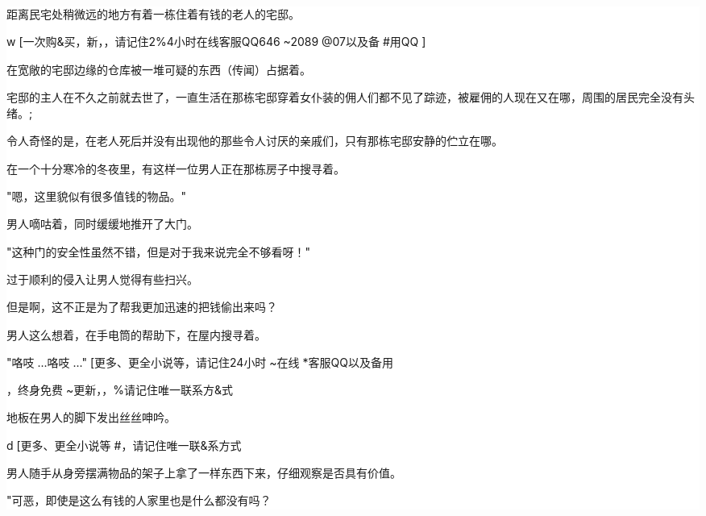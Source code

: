 距离民宅处稍微远的地方有着一栋住着有钱的老人的宅邸。

w [一次购&买，新，，请记住2%4小时在线客服QQ646 ~2089 @07以及备 #用QQ ]





在宽敞的宅邸边缘的仓库被一堆可疑的东西（传闻）占据着。



宅邸的主人在不久之前就去世了，一直生活在那栋宅邸穿着女仆装的佣人们都不见了踪迹，被雇佣的人现在又在哪，周围的居民完全没有头绪。;



令人奇怪的是，在老人死后并没有出现他的那些令人讨厌的亲戚们，只有那栋宅邸安静的伫立在哪。





在一个十分寒冷的冬夜里，有这样一位男人正在那栋房子中搜寻着。



"嗯，这里貌似有很多值钱的物品。"



男人嘀咕着，同时缓缓地推开了大门。



"这种门的安全性虽然不错，但是对于我来说完全不够看呀！"





过于顺利的侵入让男人觉得有些扫兴。



但是啊，这不正是为了帮我更加迅速的把钱偷出来吗？



男人这么想着，在手电筒的帮助下，在屋内搜寻着。



"咯吱 ...咯吱 ..." [更多、更全小说等，请记住24小时 ~在线 *客服QQ以及备用



，终身免费 ~更新，，%请记住唯一联系方&式



地板在男人的脚下发出丝丝呻吟。



d [更多、更全小说等 #，请记住唯一联&系方式



男人随手从身旁摆满物品的架子上拿了一样东西下来，仔细观察是否具有价值。





"可恶，即使是这么有钱的人家里也是什么都没有吗？


